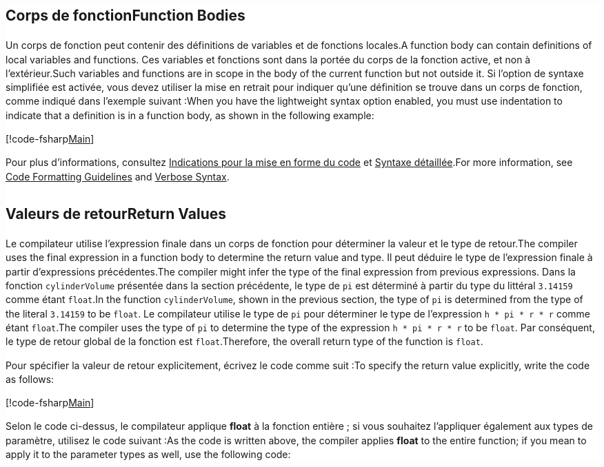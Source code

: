 ## <a name="function-bodies"></a><span data-ttu-id="a3939-139">Corps de fonction</span><span class="sxs-lookup"><span data-stu-id="a3939-139">Function Bodies</span></span>

<span data-ttu-id="a3939-140">Un corps de fonction peut contenir des définitions de variables et de fonctions locales.</span><span class="sxs-lookup"><span data-stu-id="a3939-140">A function body can contain definitions of local variables and functions.</span></span> <span data-ttu-id="a3939-141">Ces variables et fonctions sont dans la portée du corps de la fonction active, et non à l’extérieur.</span><span class="sxs-lookup"><span data-stu-id="a3939-141">Such variables and functions are in scope in the body of the current function but not outside it.</span></span> <span data-ttu-id="a3939-142">Si l’option de syntaxe simplifiée est activée, vous devez utiliser la mise en retrait pour indiquer qu’une définition se trouve dans un corps de fonction, comme indiqué dans l’exemple suivant :</span><span class="sxs-lookup"><span data-stu-id="a3939-142">When you have the lightweight syntax option enabled, you must use indentation to indicate that a definition is in a function body, as shown in the following example:</span></span>

[!code-fsharp[Main](~/samples/snippets/fsharp/lang-ref-1/snippet103.fs)]

<span data-ttu-id="a3939-143">Pour plus d’informations, consultez [Indications pour la mise en forme du code](../code-formatting-guidelines.md) et [Syntaxe détaillée](../verbose-syntax.md).</span><span class="sxs-lookup"><span data-stu-id="a3939-143">For more information, see [Code Formatting Guidelines](../code-formatting-guidelines.md) and [Verbose Syntax](../verbose-syntax.md).</span></span>

## <a name="return-values"></a><span data-ttu-id="a3939-144">Valeurs de retour</span><span class="sxs-lookup"><span data-stu-id="a3939-144">Return Values</span></span>

<span data-ttu-id="a3939-145">Le compilateur utilise l’expression finale dans un corps de fonction pour déterminer la valeur et le type de retour.</span><span class="sxs-lookup"><span data-stu-id="a3939-145">The compiler uses the final expression in a function body to determine the return value and type.</span></span> <span data-ttu-id="a3939-146">Il peut déduire le type de l’expression finale à partir d’expressions précédentes.</span><span class="sxs-lookup"><span data-stu-id="a3939-146">The compiler might infer the type of the final expression from previous expressions.</span></span> <span data-ttu-id="a3939-147">Dans la fonction `cylinderVolume` présentée dans la section précédente, le type de `pi` est déterminé à partir du type du littéral `3.14159` comme étant `float`.</span><span class="sxs-lookup"><span data-stu-id="a3939-147">In the function `cylinderVolume`, shown in the previous section, the type of `pi` is determined from the type of the literal `3.14159` to be `float`.</span></span> <span data-ttu-id="a3939-148">Le compilateur utilise le type de `pi` pour déterminer le type de l’expression `h * pi * r * r` comme étant `float`.</span><span class="sxs-lookup"><span data-stu-id="a3939-148">The compiler uses the type of `pi` to determine the type of the expression `h * pi * r * r` to be `float`.</span></span> <span data-ttu-id="a3939-149">Par conséquent, le type de retour global de la fonction est `float`.</span><span class="sxs-lookup"><span data-stu-id="a3939-149">Therefore, the overall return type of the function is `float`.</span></span>

<span data-ttu-id="a3939-150">Pour spécifier la valeur de retour explicitement, écrivez le code comme suit :</span><span class="sxs-lookup"><span data-stu-id="a3939-150">To specify the return value explicitly, write the code as follows:</span></span>

[!code-fsharp[Main](~/samples/snippets/fsharp/lang-ref-1/snippet105.fs)]

<span data-ttu-id="a3939-151">Selon le code ci-dessus, le compilateur applique **float** à la fonction entière ; si vous souhaitez l’appliquer également aux types de paramètre, utilisez le code suivant :</span><span class="sxs-lookup"><span data-stu-id="a3939-151">As the code is written above, the compiler applies **float** to the entire function; if you mean to apply it to the parameter types as well, use the following code:</span></span>
